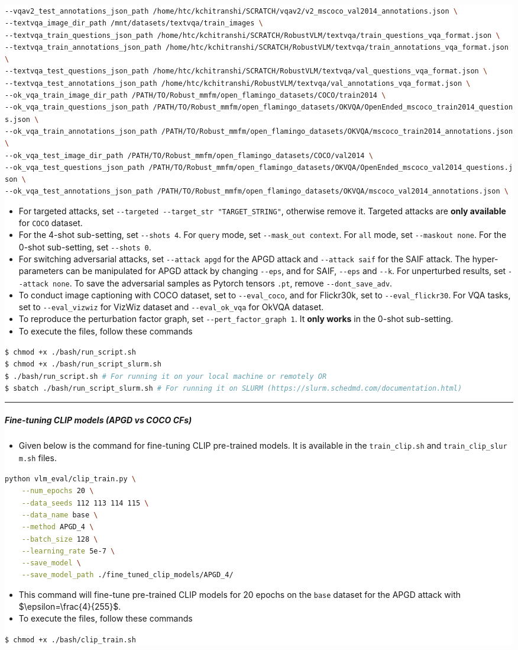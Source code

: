 ```bash
--vqav2_test_annotations_json_path /home/htc/kchitranshi/SCRATCH/vqav2/v2_mscoco_val2014_annotations.json \
--textvqa_image_dir_path /mnt/datasets/textvqa/train_images \
--textvqa_train_questions_json_path /home/htc/kchitranshi/SCRATCH/RobustVLM/textvqa/train_questions_vqa_format.json \
--textvqa_train_annotations_json_path /home/htc/kchitranshi/SCRATCH/RobustVLM/textvqa/train_annotations_vqa_format.json \
--textvqa_test_questions_json_path /home/htc/kchitranshi/SCRATCH/RobustVLM/textvqa/val_questions_vqa_format.json \
--textvqa_test_annotations_json_path /home/htc/kchitranshi/RobustVLM/textvqa/val_annotations_vqa_format.json \
--ok_vqa_train_image_dir_path /PATH/TO/Robust_mmfm/open_flamingo_datasets/COCO/train2014 \
--ok_vqa_train_questions_json_path /PATH/TO/Robust_mmfm/open_flamingo_datasets/OKVQA/OpenEnded_mscoco_train2014_questions.json \
--ok_vqa_train_annotations_json_path /PATH/TO/Robust_mmfm/open_flamingo_datasets/OKVQA/mscoco_train2014_annotations.json \
--ok_vqa_test_image_dir_path /PATH/TO/Robust_mmfm/open_flamingo_datasets/COCO/val2014 \
--ok_vqa_test_questions_json_path /PATH/TO/Robust_mmfm/open_flamingo_datasets/OKVQA/OpenEnded_mscoco_val2014_questions.json \
--ok_vqa_test_annotations_json_path /PATH/TO/Robust_mmfm/open_flamingo_datasets/OKVQA/mscoco_val2014_annotations.json \
```
- For targeted attacks, set `--targeted --target_str "TARGET_STRING"`, otherwise remove it. Targeted attacks are **only available** for `COCO` dataset.
- For the 4-shot sub-setting, set `--shots 4`. For `query` mode, set `--mask_out context`. For `all` mode, set `--maskout none`. For the 0-shot sub-setting, set `--shots 0`.
- For switching adversarial attacks, set `--attack apgd` for the APGD attack and `--attack saif` for the SAIF attack. The hyper-parameters can be manipulated for APGD attack by changing `--eps`, and for SAIF, `--eps` and `--k`. For unperturbed results, set `--attack none`. To save the adversarial samples as Pytorch tensors `.pt`, remove `--dont_save_adv`.
- To conduct image captioning with COCO dataset, set to `--eval_coco`, and for Flickr30k, set to `--eval_flickr30`. For VQA tasks, set to `--eval_vizwiz` for VizWiz dataset and `--eval_ok_vqa` for OkVQA dataset.
- To reproduce the perturbation factor graph, set `--pert_factor_graph 1`. It **only works** in the 0-shot sub-setting.
- To execute the files, follow these commands
```bash
$ chmod +x ./bash/run_script.sh
$ chmod +x ./bash/run_script_slurm.sh
$ ./bash/run_script.sh # For running it on your local machine or remotely OR
$ sbatch ./bash/run_script_slurm.sh # For running it on SLURM (https://slurm.schedmd.com/documentation.html)
```
----
##### Fine-tuning CLIP models (APGD vs COCO CFs)
- Given below is the command for fine-tuning CLIP pre-trained models. It is available in the `train_clip.sh` and `train_clip_slurm.sh` files.
```bash
python vlm_eval/clip_train.py \
    --num_epochs 20 \
    --data_seeds 112 113 114 115 \
    --data_name base \
    --method APGD_4 \
    --batch_size 128 \
    --learning_rate 5e-7 \
    --save_model \
    --save_model_path ./fine_tuned_clip_models/APGD_4/
```
- This command will fine-tune pre-trained CLIP models for 20 epochs on the `base` dataset for the APGD attack with $\epsilon=\frac{4}{255}$.
- To execute the files, follow these commands
```bash
$ chmod +x ./bash/clip_train.sh
```
